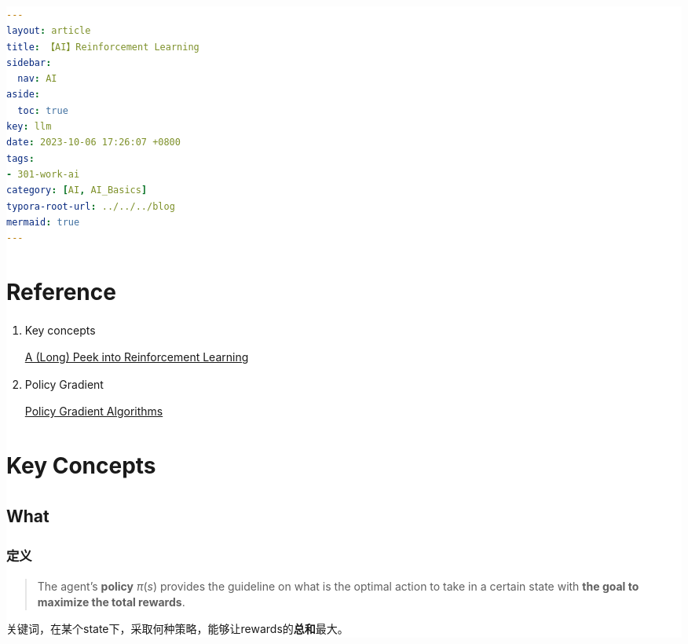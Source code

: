 ```yaml
---
layout: article
title: 【AI】Reinforcement Learning
sidebar:
  nav: AI
aside:
  toc: true
key: llm
date: 2023-10-06 17:26:07 +0800
tags:
- 301-work-ai
category: [AI, AI_Basics]
typora-root-url: ../../../blog
mermaid: true
---
```


# Reference

1. Key concepts

   [A (Long) Peek into Reinforcement Learning](https://lilianweng.github.io/posts/2018-02-19-rl-overview/#key-concepts)

2. Policy Gradient

   [Policy Gradient Algorithms](https://lilianweng.github.io/posts/2018-04-08-policy-gradient/)

# Key Concepts

## What

### 定义

> The agent’s **policy** $\pi(s)$ provides the guideline on what is the optimal action to take in a certain state with **the goal to maximize the total rewards**. 

关键词，在某个state下，采取何种策略，能够让rewards的**总和**最大。
